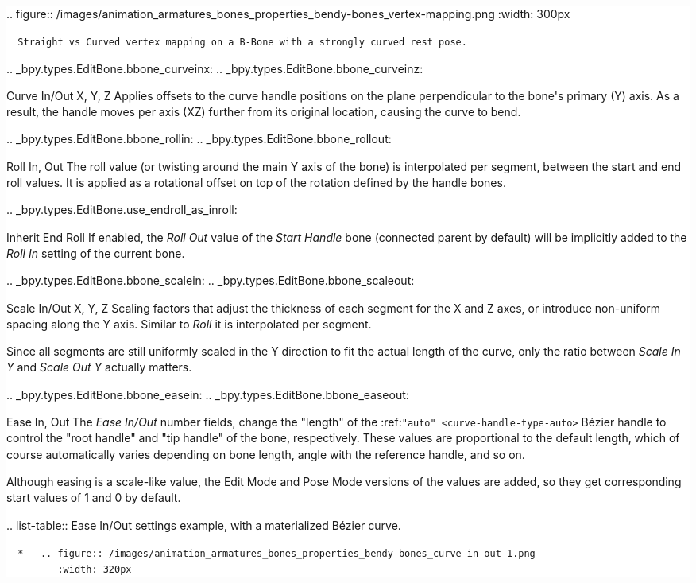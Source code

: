    .. figure:: /images/animation_armatures_bones_properties_bendy-bones_vertex-mapping.png
      :width: 300px

      Straight vs Curved vertex mapping on a B-Bone with a strongly curved rest pose.

.. _bpy.types.EditBone.bbone_curveinx:
.. _bpy.types.EditBone.bbone_curveinz:

Curve In/Out X, Y, Z
   Applies offsets to the curve handle positions on the plane perpendicular to the bone's primary (Y) axis.
   As a result, the handle moves per axis (XZ) further from its original location, causing the curve to bend.

.. _bpy.types.EditBone.bbone_rollin:
.. _bpy.types.EditBone.bbone_rollout:

Roll In, Out
   The roll value (or twisting around the main Y axis of the bone) is interpolated per segment,
   between the start and end roll values.
   It is applied as a rotational offset on top of the rotation defined by the handle bones.

.. _bpy.types.EditBone.use_endroll_as_inroll:

Inherit End Roll
   If enabled, the *Roll Out* value of the *Start Handle* bone (connected parent by default)
   will be implicitly added to the *Roll In* setting of the current bone.

.. _bpy.types.EditBone.bbone_scalein:
.. _bpy.types.EditBone.bbone_scaleout:

Scale In/Out X, Y, Z
   Scaling factors that adjust the thickness of each segment for the X and Z axes,
   or introduce non-uniform spacing along the Y axis. Similar to *Roll* it is
   interpolated per segment.

   Since all segments are still uniformly scaled in the Y direction to fit the actual length of the curve,
   only the ratio between *Scale In Y* and *Scale Out Y* actually matters.

.. _bpy.types.EditBone.bbone_easein:
.. _bpy.types.EditBone.bbone_easeout:

Ease In, Out
   The *Ease In/Out* number fields, change the "length" of the :ref:`"auto" <curve-handle-type-auto>` Bézier handle
   to control the "root handle" and "tip handle" of the bone, respectively.
   These values are proportional to the default length,
   which of course automatically varies depending on bone length,
   angle with the reference handle, and so on.

   Although easing is a scale-like value, the Edit Mode and Pose Mode versions of the values are added,
   so they get corresponding start values of 1 and 0 by default.

   .. list-table:: Ease In/Out settings example, with a materialized Bézier curve.

      * - .. figure:: /images/animation_armatures_bones_properties_bendy-bones_curve-in-out-1.png
             :width: 320px
